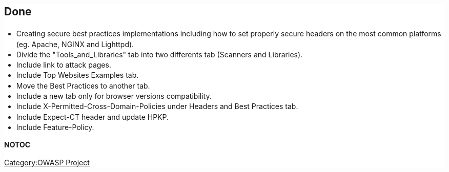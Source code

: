 ## Done

  - Creating secure best practices implementations including how to set
    properly secure headers on the most common platforms (eg. Apache,
    NGINX and Lighttpd).
  - Divide the "Tools_and_Libraries" tab into two differents tab
    (Scanners and Libraries).
  - Include link to attack pages.
  - Include Top Websites Examples tab.
  - Move the Best Practices to another tab.
  - Include a new tab only for browser versions compatibility.
  - Include X-Permitted-Cross-Domain-Policies under Headers and Best
    Practices tab.
  - Include Expect-CT header and update HPKP.
  - Include Feature-Policy.

__NOTOC__ <headertabs></headertabs>

[Category:OWASP Project](Category:OWASP_Project "wikilink")
